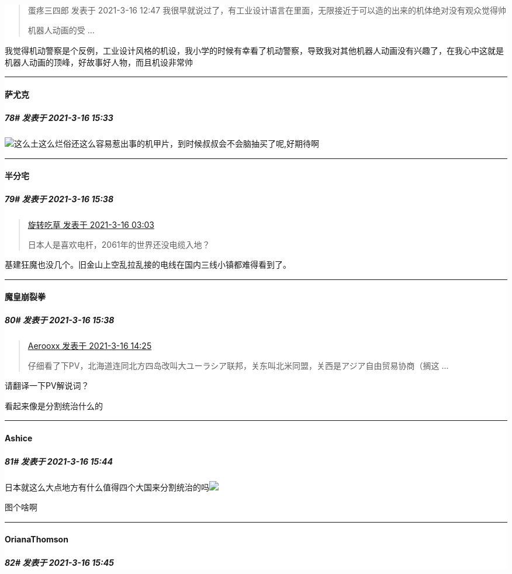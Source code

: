 
<blockquote>蛋疼三四郎 发表于 2021-3-16 12:47
我很早就说过了，有工业设计语言在里面，无限接近于可以造的出来的机体绝对没有观众觉得帅

机器人动画的受 ...</blockquote>
我觉得机动警察是个反例，工业设计风格的机设，我小学的时候有幸看了机动警察，导致我对其他机器人动画没有兴趣了，在我心中这就是机器人动画的顶峰，好故事好人物，而且机设非常帅


-----

####  萨尤克  
##### 78#       发表于 2021-3-16 15:33


<img src="https://static.saraba1st.com/image/smiley/face2017/066.png" referrerpolicy="no-referrer">这么土这么烂俗还这么容易惹出事的机甲片，到时候叔叔会不会脑抽买了呢,好期待啊


-----

####  半分宅  
##### 79#       发表于 2021-3-16 15:38


<blockquote><a href="httphttps://bbs.saraba1st.com/2b/forum.php?mod=redirect&amp;goto=findpost&amp;pid=50642285&amp;ptid=1993402" target="_blank">旋转吃草 发表于 2021-3-16 03:03</a>

日本人是喜欢电杆，2061年的世界还没电缆入地？</blockquote>
基建狂魔也没几个。旧金山上空乱拉乱接的电线在国内三线小镇都难得看到了。


-----

####  魔皇崩裂拳  
##### 80#       发表于 2021-3-16 15:38


<blockquote><a href="httphttps://bbs.saraba1st.com/2b/forum.php?mod=redirect&amp;goto=findpost&amp;pid=50641845&amp;ptid=1993402" target="_blank">Aerooxx 发表于 2021-3-16 14:25</a>

仔细看了下PV，北海道连同北方四岛改叫大ユーラシア联邦，关东叫北米同盟，关西是アジア自由贸易协商（搁这 ...</blockquote>
请翻译一下PV解说词？


看起来像是分割统治什么的


-----

####  Ashice  
##### 81#       发表于 2021-3-16 15:44


日本就这么大点地方有什么值得四个大国来分割统治的吗<img src="https://static.saraba1st.com/image/smiley/face2017/066.png" referrerpolicy="no-referrer">

图个啥啊


-----

####  OrianaThomson  
##### 82#       发表于 2021-3-16 15:45
